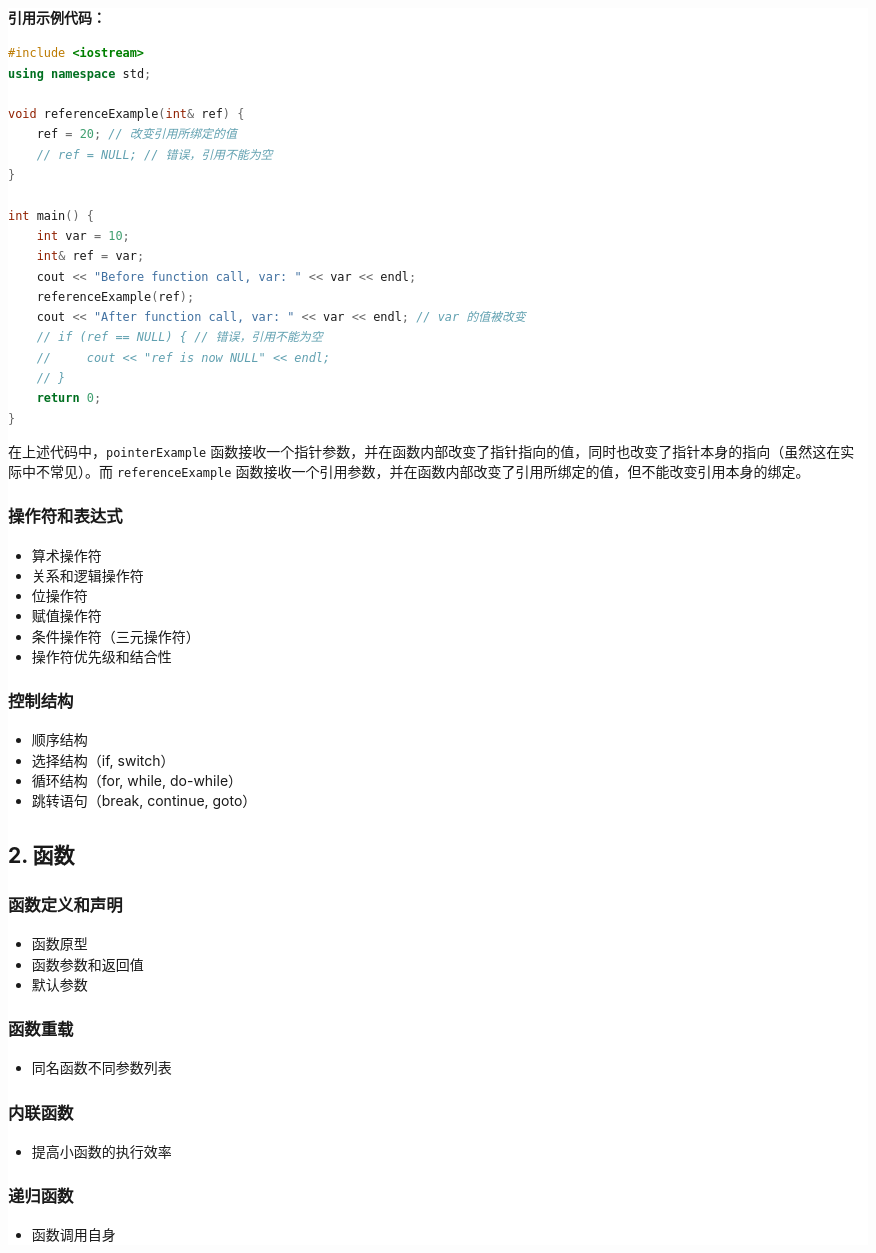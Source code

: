 **引用示例代码：**
```cpp
#include <iostream>
using namespace std;

void referenceExample(int& ref) {
    ref = 20; // 改变引用所绑定的值
    // ref = NULL; // 错误，引用不能为空
}

int main() {
    int var = 10;
    int& ref = var;
    cout << "Before function call, var: " << var << endl;
    referenceExample(ref);
    cout << "After function call, var: " << var << endl; // var 的值被改变
    // if (ref == NULL) { // 错误，引用不能为空
    //     cout << "ref is now NULL" << endl;
    // }
    return 0;
}
```

在上述代码中，`pointerExample` 函数接收一个指针参数，并在函数内部改变了指针指向的值，同时也改变了指针本身的指向（虽然这在实际中不常见）。而 `referenceExample` 函数接收一个引用参数，并在函数内部改变了引用所绑定的值，但不能改变引用本身的绑定。

### **操作符和表达式**
  - 算术操作符
  - 关系和逻辑操作符
  - 位操作符
  - 赋值操作符
  - 条件操作符（三元操作符）
  - 操作符优先级和结合性
### **控制结构**
  - 顺序结构
  - 选择结构（if, switch）
  - 循环结构（for, while, do-while）
  - 跳转语句（break, continue, goto）

## 2. 函数
### **函数定义和声明**
  - 函数原型
  - 函数参数和返回值
  - 默认参数
### **函数重载**
  - 同名函数不同参数列表
### **内联函数**
  - 提高小函数的执行效率
### **递归函数**
  - 函数调用自身
